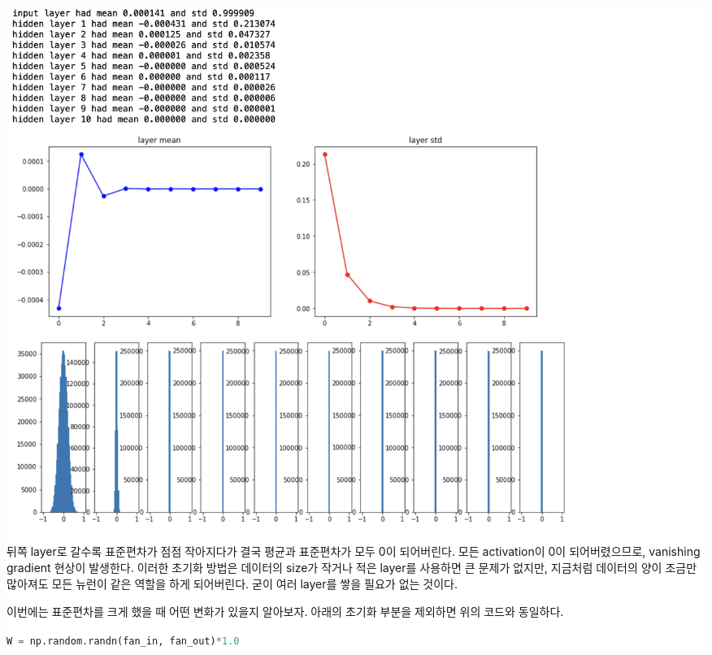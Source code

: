   <img width="700" src="/public/img/init_fail_1.png">
</p>

뒤쪽 layer로 갈수록 표준편차가 점점 작아지다가 결국 평균과 표준편차가 모두 0이 되어버린다. 모든 activation이 0이 되어버렸으므로, vanishing gradient 현상이 발생한다. 이러한 초기화 방법은 데이터의 size가 작거나 적은 layer를 사용하면 큰 문제가 없지만, 지금처럼 데이터의 양이 조금만 많아져도 모든 뉴런이 같은 역할을 하게 되어버린다. 굳이 여러 layer를 쌓을 필요가 없는 것이다.

이번에는 표준편차를 크게 했을 때 어떤 변화가 있을지 알아보자. 아래의 초기화 부분을 제외하면 위의 코드와 동일하다.

```python
W = np.random.randn(fan_in, fan_out)*1.0
```

<p align="center">